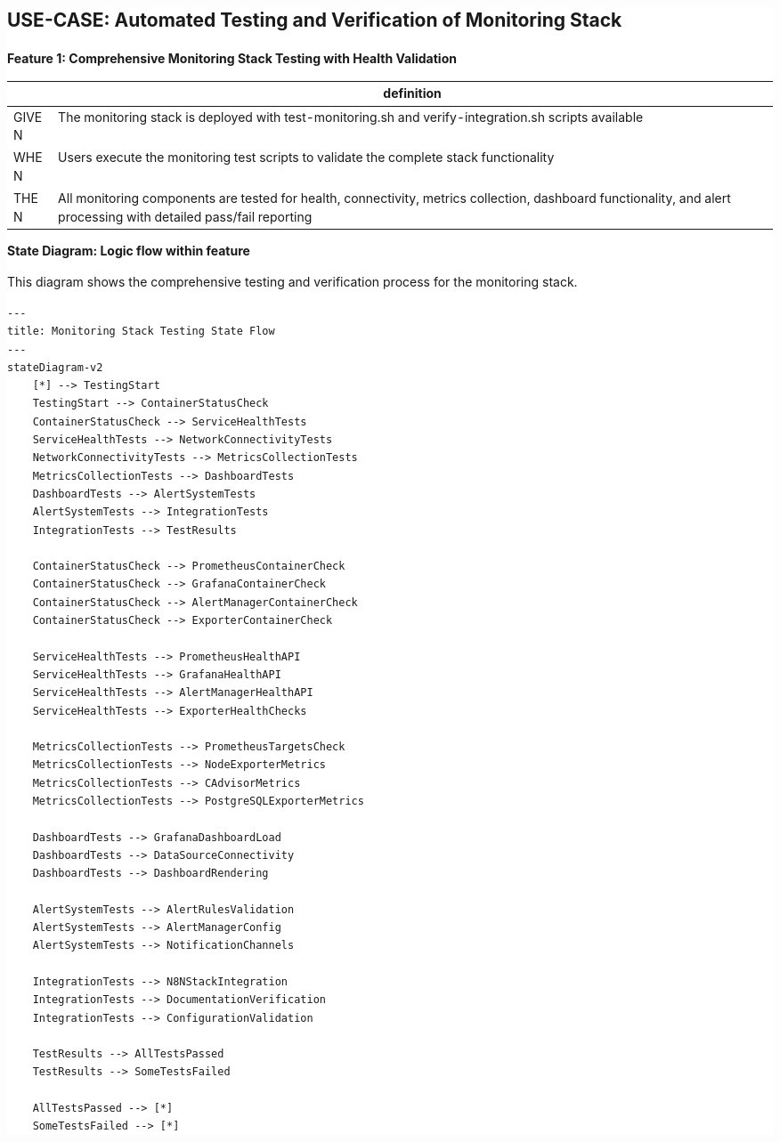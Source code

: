 ## USE-CASE: Automated Testing and Verification of Monitoring Stack

**Feature 1: Comprehensive Monitoring Stack Testing with Health Validation**

|| definition |
|--|--|
| GIVEN | The monitoring stack is deployed with test-monitoring.sh and verify-integration.sh scripts available |
| WHEN | Users execute the monitoring test scripts to validate the complete stack functionality |
| THEN | All monitoring components are tested for health, connectivity, metrics collection, dashboard functionality, and alert processing with detailed pass/fail reporting |

**State Diagram: Logic flow within feature**

This diagram shows the comprehensive testing and verification process for the monitoring stack.

```mermaid
---
title: Monitoring Stack Testing State Flow
---
stateDiagram-v2
    [*] --> TestingStart
    TestingStart --> ContainerStatusCheck
    ContainerStatusCheck --> ServiceHealthTests
    ServiceHealthTests --> NetworkConnectivityTests
    NetworkConnectivityTests --> MetricsCollectionTests
    MetricsCollectionTests --> DashboardTests
    DashboardTests --> AlertSystemTests
    AlertSystemTests --> IntegrationTests
    IntegrationTests --> TestResults
    
    ContainerStatusCheck --> PrometheusContainerCheck
    ContainerStatusCheck --> GrafanaContainerCheck
    ContainerStatusCheck --> AlertManagerContainerCheck
    ContainerStatusCheck --> ExporterContainerCheck
    
    ServiceHealthTests --> PrometheusHealthAPI
    ServiceHealthTests --> GrafanaHealthAPI
    ServiceHealthTests --> AlertManagerHealthAPI
    ServiceHealthTests --> ExporterHealthChecks
    
    MetricsCollectionTests --> PrometheusTargetsCheck
    MetricsCollectionTests --> NodeExporterMetrics
    MetricsCollectionTests --> CAdvisorMetrics
    MetricsCollectionTests --> PostgreSQLExporterMetrics
    
    DashboardTests --> GrafanaDashboardLoad
    DashboardTests --> DataSourceConnectivity
    DashboardTests --> DashboardRendering
    
    AlertSystemTests --> AlertRulesValidation
    AlertSystemTests --> AlertManagerConfig
    AlertSystemTests --> NotificationChannels
    
    IntegrationTests --> N8NStackIntegration
    IntegrationTests --> DocumentationVerification
    IntegrationTests --> ConfigurationValidation
    
    TestResults --> AllTestsPassed
    TestResults --> SomeTestsFailed
    
    AllTestsPassed --> [*]
    SomeTestsFailed --> [*]
```

